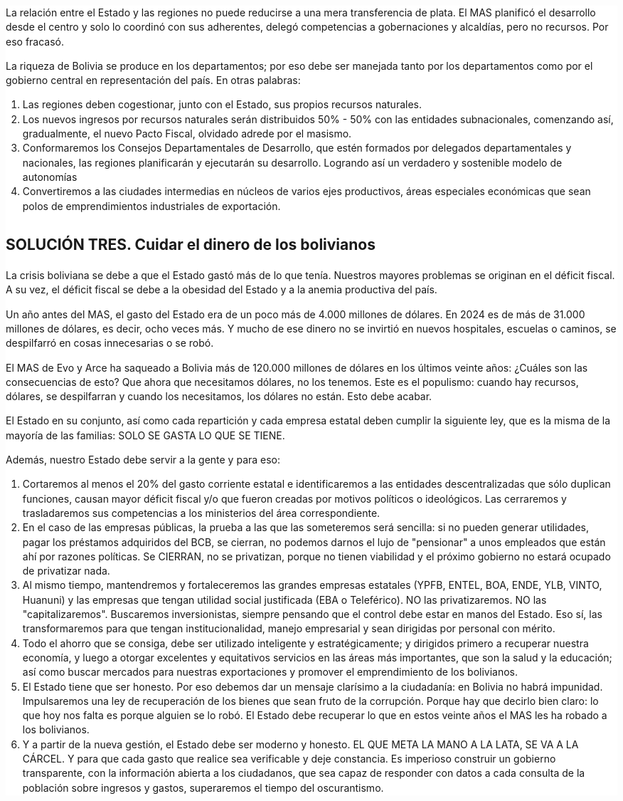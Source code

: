 La relación entre el Estado y las regiones no puede reducirse a una mera transferencia de plata. El MAS planificó el desarrollo desde el centro y solo lo coordinó con sus adherentes, delegó competencias a gobernaciones y alcaldías, pero no recursos. Por eso fracasó.

La riqueza de Bolivia se produce en los departamentos; por eso debe ser manejada tanto por los departamentos como por el gobierno central en representación del país. En otras palabras:

1) Las regiones deben cogestionar, junto con el Estado, sus propios recursos naturales.
2) Los nuevos ingresos por recursos naturales serán distribuidos 50% - 50% con las entidades subnacionales, comenzando así, gradualmente, el nuevo Pacto Fiscal, olvidado adrede por el masismo.
3) Conformaremos los Consejos Departamentales de Desarrollo, que estén formados por delegados departamentales y nacionales, las regiones planificarán y ejecutarán su desarrollo. Logrando así un verdadero y sostenible modelo de autonomías
4) Convertiremos a las ciudades intermedias en núcleos de varios ejes productivos, áreas especiales económicas que sean polos de emprendimientos industriales de exportación.

## SOLUCIÓN TRES. Cuidar el dinero de los bolivianos

La crisis boliviana se debe a que el Estado gastó más de lo que tenía. Nuestros mayores problemas se originan en el déficit fiscal. A su vez, el déficit fiscal se debe a la obesidad del Estado y a la anemia productiva del país.

Un año antes del MAS, el gasto del Estado era de un poco más de 4.000 millones de dólares. En 2024 es de más de 31.000 millones de dólares, es decir, ocho veces más. Y mucho de ese dinero no se invirtió en nuevos hospitales, escuelas o caminos, se despilfarró en cosas innecesarias o se robó.

El MAS de Evo y Arce ha saqueado a Bolivia más de 120.000 millones de dólares en los últimos veinte años: ¿Cuáles son las consecuencias de esto? Que ahora que necesitamos dólares, no los tenemos. Este es el populismo: cuando hay recursos, dólares, se despilfarran y cuando los necesitamos, los dólares no están. Esto debe acabar.

El Estado en su conjunto, así como cada repartición y cada empresa estatal deben cumplir la siguiente ley, que es la misma de la mayoría de las familias: SOLO SE GASTA LO QUE SE TIENE.

Además, nuestro Estado debe servir a la gente y para eso:

1) Cortaremos al menos el 20% del gasto corriente estatal e identificaremos a las entidades descentralizadas que sólo duplican funciones, causan mayor déficit fiscal y/o que fueron creadas por motivos políticos o ideológicos. Las cerraremos y trasladaremos sus competencias a los ministerios del área correspondiente.
2) En el caso de las empresas públicas, la prueba a las que las someteremos será sencilla: si no pueden generar utilidades, pagar los préstamos adquiridos del BCB, se cierran, no podemos darnos el lujo de "pensionar" a unos empleados que están ahí por razones políticas. Se CIERRAN, no se privatizan, porque no tienen viabilidad y el próximo gobierno no estará ocupado de privatizar nada.
3) Al mismo tiempo, mantendremos y fortaleceremos las grandes empresas estatales (YPFB, ENTEL, BOA, ENDE, YLB, VINTO, Huanuni) y las empresas que tengan utilidad social justificada (EBA o Teleférico). NO las privatizaremos. NO las "capitalizaremos". Buscaremos inversionistas, siempre pensando que el control debe estar en manos del Estado. Eso sí, las transformaremos para que tengan institucionalidad, manejo empresarial y sean dirigidas por personal con mérito.
4) Todo el ahorro que se consiga, debe ser utilizado inteligente y estratégicamente; y dirigidos primero a recuperar nuestra economía, y luego a otorgar excelentes y equitativos servicios en las áreas más importantes, que son la salud y la educación; así como buscar mercados para nuestras exportaciones y promover el emprendimiento de los bolivianos.
5) El Estado tiene que ser honesto. Por eso debemos dar un mensaje clarísimo a la ciudadanía: en Bolivia no habrá impunidad. Impulsaremos una ley de recuperación de los bienes que sean fruto de la corrupción. Porque hay que decirlo bien claro: lo que hoy nos falta es porque alguien se lo robó. El Estado debe recuperar lo que en estos veinte años el MAS les ha robado a los bolivianos.
6) Y a partir de la nueva gestión, el Estado debe ser moderno y honesto. EL QUE META LA MANO A LA LATA, SE VA A LA CÁRCEL. Y para que cada gasto que realice sea verificable y deje constancia. Es imperioso construir un gobierno transparente, con la información abierta a los ciudadanos, que sea capaz de responder con datos a cada consulta de la población sobre ingresos y gastos, superaremos el tiempo del oscurantismo.

